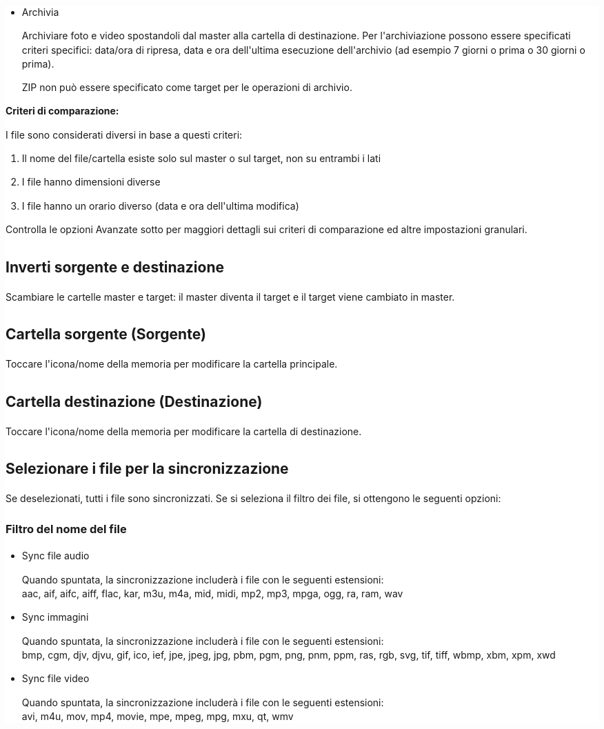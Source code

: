 - Archivia

  Archiviare foto e video spostandoli dal master alla cartella di destinazione. Per l'archiviazione possono essere specificati criteri specifici: data/ora di ripresa, data e ora dell'ultima esecuzione dell'archivio (ad esempio 7 giorni o prima o 30 giorni o prima).

  ZIP non può essere specificato come target per le operazioni di archivio. 

**Criteri di comparazione:** 

I file sono considerati diversi in base a questi criteri:

1. Il nome del file/cartella esiste solo sul master o sul target, non su entrambi i lati

2. I file hanno dimensioni diverse

3. I file hanno un orario diverso (data e ora dell'ultima modifica) 

Controlla le opzioni Avanzate sotto per maggiori dettagli sui criteri di comparazione ed altre impostazioni granulari. 

## Inverti sorgente e destinazione

Scambiare le cartelle master e target: il master diventa il target e il target viene cambiato in master. 

## Cartella sorgente (Sorgente)

Toccare l'icona/nome della memoria per modificare la cartella principale. 

## Cartella destinazione (Destinazione)

Toccare l'icona/nome della memoria per modificare la cartella di destinazione. 

## Selezionare i file per la sincronizzazione

Se deselezionati, tutti i file sono sincronizzati. Se si seleziona il filtro dei file, si ottengono le seguenti opzioni:

### Filtro del nome del file

- Sync file audio

  Quando spuntata, la sincronizzazione includerà i file con le seguenti estensioni:  
  aac, aif, aifc, aiff, flac, kar, m3u, m4a, mid, midi, mp2, mp3, mpga, ogg, ra, ram, wav

- Sync immagini

  Quando spuntata, la sincronizzazione includerà i file con le seguenti estensioni:  
  bmp, cgm, djv, djvu, gif, ico, ief, jpe, jpeg, jpg, pbm, pgm, png, pnm, ppm, ras, rgb, svg, tif, tiff, wbmp, xbm, xpm, xwd

- Sync file video

  Quando spuntata, la sincronizzazione includerà i file con le seguenti estensioni:  
  avi, m4u, mov, mp4, movie, mpe, mpeg, mpg, mxu, qt, wmv 
